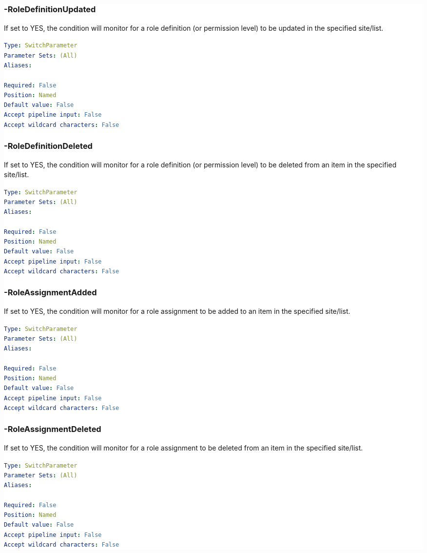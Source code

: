### -RoleDefinitionUpdated
If set to YES, the condition will monitor for a role definition (or permission level) to be updated in the specified site/list.

```yaml
Type: SwitchParameter
Parameter Sets: (All)
Aliases:

Required: False
Position: Named
Default value: False
Accept pipeline input: False
Accept wildcard characters: False
```

### -RoleDefinitionDeleted
If set to YES, the condition will monitor for a role definition (or permission level) to be deleted from an item in the specified site/list.

```yaml
Type: SwitchParameter
Parameter Sets: (All)
Aliases:

Required: False
Position: Named
Default value: False
Accept pipeline input: False
Accept wildcard characters: False
```

### -RoleAssignmentAdded
If set to YES, the condition will monitor for a role assignment to be added to an item in the specified site/list.

```yaml
Type: SwitchParameter
Parameter Sets: (All)
Aliases:

Required: False
Position: Named
Default value: False
Accept pipeline input: False
Accept wildcard characters: False
```

### -RoleAssignmentDeleted
If set to YES, the condition will monitor for a role assignment to be deleted from an item in the specified site/list.

```yaml
Type: SwitchParameter
Parameter Sets: (All)
Aliases:

Required: False
Position: Named
Default value: False
Accept pipeline input: False
Accept wildcard characters: False
```
